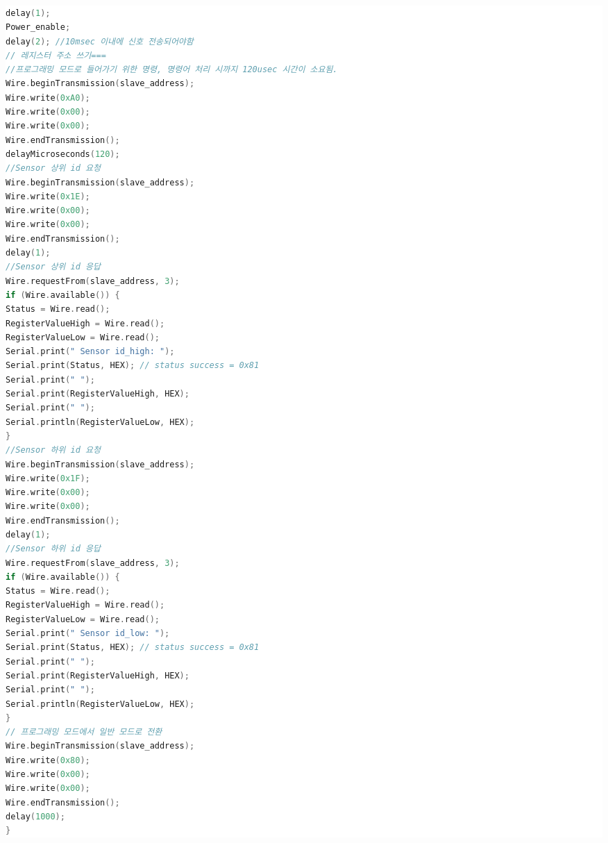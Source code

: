 ```c
delay(1);
Power_enable;
delay(2); //10msec 이내에 신호 전송되어야함
// 레지스터 주소 쓰기===
//프로그래밍 모드로 들어가기 위한 명령, 명령어 처리 시까지 120usec 시간이 소요됨.
Wire.beginTransmission(slave_address);
Wire.write(0xA0);
Wire.write(0x00);
Wire.write(0x00);
Wire.endTransmission();
delayMicroseconds(120);
//Sensor 상위 id 요청
Wire.beginTransmission(slave_address);
Wire.write(0x1E);
Wire.write(0x00);
Wire.write(0x00);
Wire.endTransmission();
delay(1);
//Sensor 상위 id 응답
Wire.requestFrom(slave_address, 3);
if (Wire.available()) {
Status = Wire.read();
RegisterValueHigh = Wire.read();
RegisterValueLow = Wire.read();
Serial.print(" Sensor id_high: ");
Serial.print(Status, HEX); // status success = 0x81
Serial.print(" ");
Serial.print(RegisterValueHigh, HEX);
Serial.print(" ");
Serial.println(RegisterValueLow, HEX);
}
//Sensor 하위 id 요청
Wire.beginTransmission(slave_address);
Wire.write(0x1F);
Wire.write(0x00);
Wire.write(0x00);
Wire.endTransmission();
delay(1);
//Sensor 하위 id 응답
Wire.requestFrom(slave_address, 3);
if (Wire.available()) {
Status = Wire.read();
RegisterValueHigh = Wire.read();
RegisterValueLow = Wire.read();
Serial.print(" Sensor id_low: ");
Serial.print(Status, HEX); // status success = 0x81
Serial.print(" ");
Serial.print(RegisterValueHigh, HEX);
Serial.print(" ");
Serial.println(RegisterValueLow, HEX);
}
// 프로그래밍 모드에서 일반 모드로 전환
Wire.beginTransmission(slave_address);
Wire.write(0x80);
Wire.write(0x00);
Wire.write(0x00);
Wire.endTransmission();
delay(1000);
}
```

